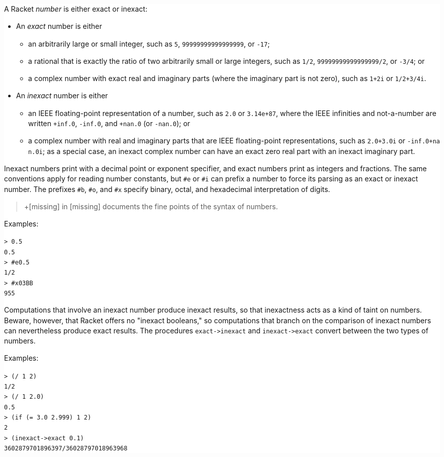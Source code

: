 A Racket _number_ is either exact or inexact:

* An _exact_ number is either

  * an arbitrarily large or small integer, such as `5`,
    `99999999999999999`, or `-17`;

  * a rational that is exactly the ratio of two arbitrarily small or
    large integers, such as `1/2`, `99999999999999999/2`, or `-3/4`; or

  * a complex number with exact real and imaginary parts \(where the
    imaginary part is not zero\), such as `1+2i` or `1/2+3/4i`.

* An _inexact_ number is either

  * an IEEE floating-point representation of a number, such as `2.0` or
    `3.14e+87`, where the IEEE infinities and not-a-number are written
    `+inf.0`, `-inf.0`, and `+nan.0` \(or `-nan.0`); or

  * a complex number with real and imaginary parts that are IEEE
    floating-point representations, such as `2.0+3.0i` or
    `-inf.0+nan.0i`; as a special case, an inexact complex number can
    have an exact zero real part with an inexact imaginary part.

Inexact numbers print with a decimal point or exponent specifier, and
exact numbers print as integers and fractions.  The same conventions
apply for reading number constants, but `#e` or `#i` can prefix a number
to force its parsing as an exact or inexact number. The prefixes `#b`,
`#o`, and `#x` specify binary, octal, and hexadecimal interpretation of
digits.

> +\[missing\] in \[missing\] documents the fine points of the syntax of
> numbers.

Examples:

```racket
> 0.5
0.5
> #e0.5
1/2
> #x03BB
955
```

Computations that involve an inexact number produce inexact results, so
that inexactness acts as a kind of taint on numbers. Beware, however,
that Racket offers no "inexact booleans," so computations that branch on
the comparison of inexact numbers can nevertheless produce exact
results. The procedures `exact->inexact` and `inexact->exact` convert
between the two types of numbers.

Examples:

```racket
> (/ 1 2)
1/2
> (/ 1 2.0)
0.5
> (if (= 3.0 2.999) 1 2)
2
> (inexact->exact 0.1)
3602879701896397/36028797018963968
```
